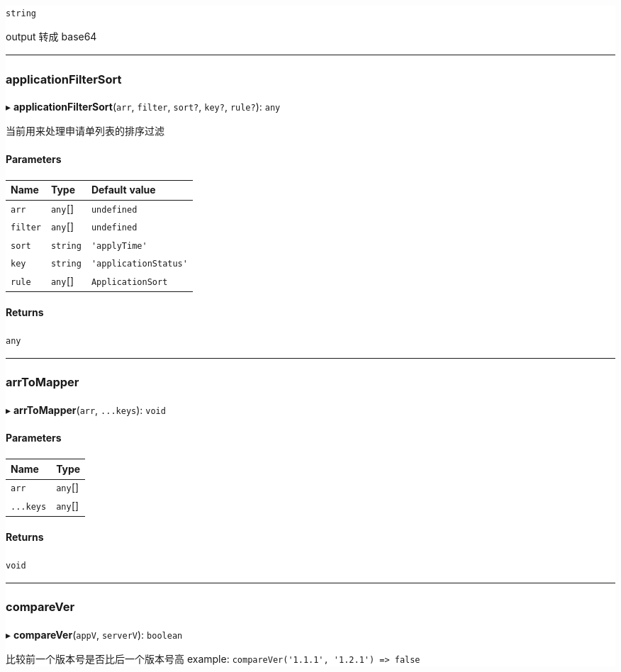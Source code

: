 `string`

output 转成 base64

___

### applicationFilterSort

▸ **applicationFilterSort**(`arr`, `filter`, `sort?`, `key?`, `rule?`): `any`

当前用来处理申请单列表的排序过滤

#### Parameters

| Name | Type | Default value |
| :------ | :------ | :------ |
| `arr` | `any`[] | `undefined` |
| `filter` | `any`[] | `undefined` |
| `sort` | `string` | `'applyTime'` |
| `key` | `string` | `'applicationStatus'` |
| `rule` | `any`[] | `ApplicationSort` |

#### Returns

`any`

___

### arrToMapper

▸ **arrToMapper**(`arr`, `...keys`): `void`

#### Parameters

| Name | Type |
| :------ | :------ |
| `arr` | `any`[] |
| `...keys` | `any`[] |

#### Returns

`void`

___

### compareVer

▸ **compareVer**(`appV`, `serverV`): `boolean`

比较前一个版本号是否比后一个版本号高
example:
`compareVer('1.1.1', '1.2.1') => false`
